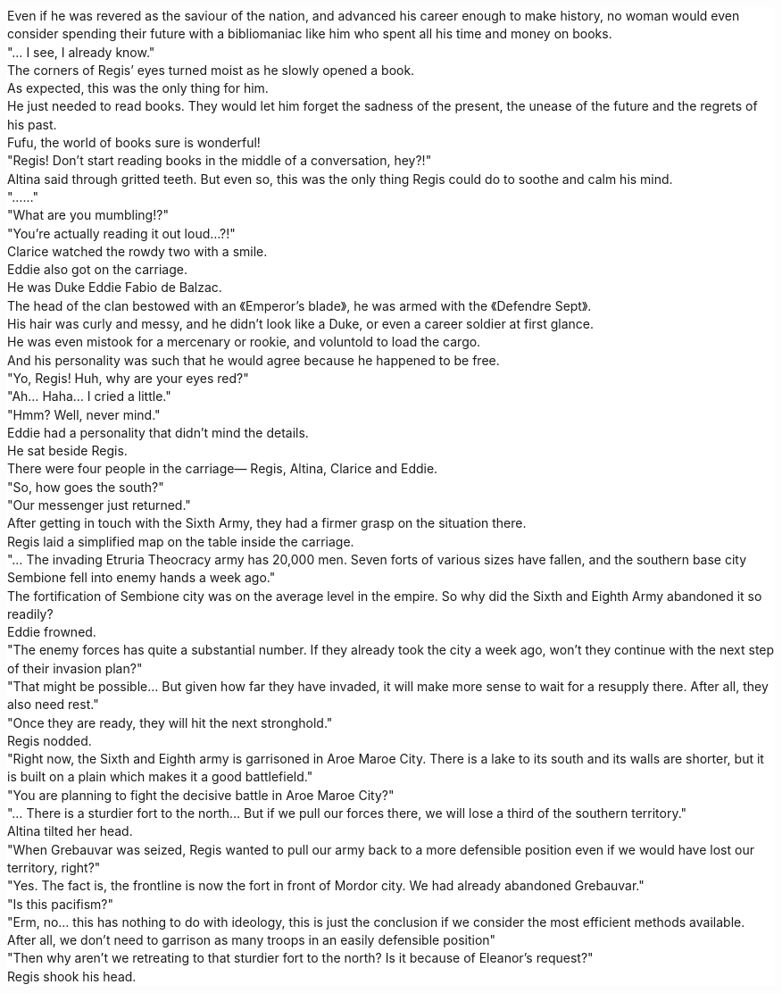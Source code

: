 Even if he was revered as the saviour of the nation, and advanced his career enough to make history, no woman would even consider spending their future with a bibliomaniac like him who spent all his time and money on books.<br/>
"… I see, I already know."<br/>
The corners of Regis’ eyes turned moist as he slowly opened a book.<br/>
As expected, this was the only thing for him.<br/>
He just needed to read books. They would let him forget the sadness of the present, the unease of the future and the regrets of his past.<br/>
Fufu, the world of books sure is wonderful!<br/>
"Regis! Don’t start reading books in the middle of a conversation, hey?!"<br/>
Altina said through gritted teeth. But even so, this was the only thing Regis could do to soothe and calm his mind.<br/>
"……"<br/>
"What are you mumbling!?"<br/>
"You’re actually reading it out loud…?!"<br/>
Clarice watched the rowdy two with a smile.<br/>
Eddie also got on the carriage.<br/>
He was Duke Eddie Fabio de Balzac.<br/>
The head of the clan bestowed with an 《Emperor’s blade》, he was armed with the 《Defendre Sept》.<br/>
His hair was curly and messy, and he didn’t look like a Duke, or even a career soldier at first glance.<br/>
He was even mistook for a mercenary or rookie, and voluntold to load the cargo.<br/>
And his personality was such that he would agree because he happened to be free.<br/>
"Yo, Regis! Huh, why are your eyes red?"<br/>
"Ah… Haha… I cried a little."<br/>
"Hmm? Well, never mind."<br/>
Eddie had a personality that didn’t mind the details.<br/>
He sat beside Regis.<br/>
There were four people in the carriage— Regis, Altina, Clarice and Eddie.<br/>
"So, how goes the south?"<br/>
"Our messenger just returned."<br/>
After getting in touch with the Sixth Army, they had a firmer grasp on the situation there.<br/>
Regis laid a simplified map on the table inside the carriage.<br/>
"… The invading Etruria Theocracy army has 20,000 men. Seven forts of various sizes have fallen, and the southern base city Sembione fell into enemy hands a week ago."<br/>
The fortification of Sembione city was on the average level in the empire. So why did the Sixth and Eighth Army abandoned it so readily?<br/>
Eddie frowned.<br/>
"The enemy forces has quite a substantial number. If they already took the city a week ago, won’t they continue with the next step of their invasion plan?"<br/>
"That might be possible… But given how far they have invaded, it will make more sense to wait for a resupply there. After all, they also need rest."<br/>
"Once they are ready, they will hit the next stronghold."<br/>
Regis nodded.<br/>
"Right now, the Sixth and Eighth army is garrisoned in Aroe Maroe City. There is a lake to its south and its walls are shorter, but it is built on a plain which makes it a good battlefield."<br/>
"You are planning to fight the decisive battle in Aroe Maroe City?"<br/>
"… There is a sturdier fort to the north… But if we pull our forces there, we will lose a third of the southern territory."<br/>
Altina tilted her head.<br/>
"When Grebauvar was seized, Regis wanted to pull our army back to a more defensible position even if we would have lost our territory, right?"<br/>
"Yes. The fact is, the frontline is now the fort in front of Mordor city. We had already abandoned Grebauvar."<br/>
"Is this pacifism?"<br/>
"Erm, no… this has nothing to do with ideology, this is just the conclusion if we consider the most efficient methods available. After all, we don’t need to garrison as many troops in an easily defensible position"<br/>
"Then why aren’t we retreating to that sturdier fort to the north? Is it because of Eleanor’s request?"<br/>
Regis shook his head.<br/>